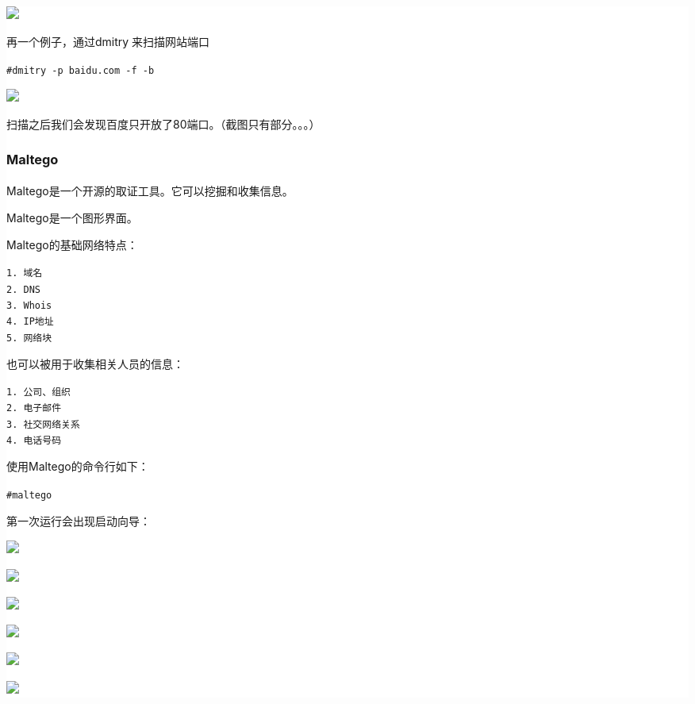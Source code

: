 ![](15.png)

再一个例子，通过dmitry 来扫描网站端口

```html
#dmitry -p baidu.com -f -b
```

![](16.png)

扫描之后我们会发现百度只开放了80端口。（截图只有部分。。。）

### **Maltego**

Maltego是一个开源的取证工具。它可以挖掘和收集信息。

Maltego是一个图形界面。

Maltego的基础网络特点：

```html
1. 域名
2. DNS
3. Whois
4. IP地址
5. 网络块
```

也可以被用于收集相关人员的信息：

```html
1. 公司、组织
2. 电子邮件
3. 社交网络关系
4. 电话号码
```

使用Maltego的命令行如下：

```html
#maltego
```

第一次运行会出现启动向导：



![](17.png)

![](18.png)

![](19.png)

![](20.png)

![](21.png)

![](22.png)
